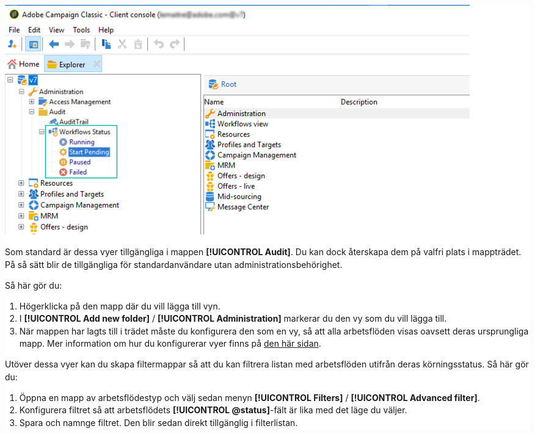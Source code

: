 ![](assets/workflow-monitoring-views.png)

Som standard är dessa vyer tillgängliga i mappen **[!UICONTROL Audit]**. Du kan dock återskapa dem på valfri plats i mappträdet. På så sätt blir de tillgängliga för standardanvändare utan administrationsbehörighet.

Så här gör du:

1. Högerklicka på den mapp där du vill lägga till vyn.
1. I **[!UICONTROL Add new folder]** / **[!UICONTROL Administration]** markerar du den vy som du vill lägga till.
1. När mappen har lagts till i trädet måste du konfigurera den som en vy, så att alla arbetsflöden visas oavsett deras ursprungliga mapp. Mer information om hur du konfigurerar vyer finns på [den här sidan](../../v8/audiences/folders-and-views.md#turn-a-folder-to-a-view).

Utöver dessa vyer kan du skapa filtermappar så att du kan filtrera listan med arbetsflöden utifrån deras körningsstatus. Så här gör du:

1. Öppna en mapp av arbetsflödestyp och välj sedan menyn **[!UICONTROL Filters]** / **[!UICONTROL Advanced filter]**.
1. Konfigurera filtret så att arbetsflödets **[!UICONTROL @status]**-fält är lika med det läge du väljer.
1. Spara och namnge filtret. Den blir sedan direkt tillgänglig i filterlistan.
